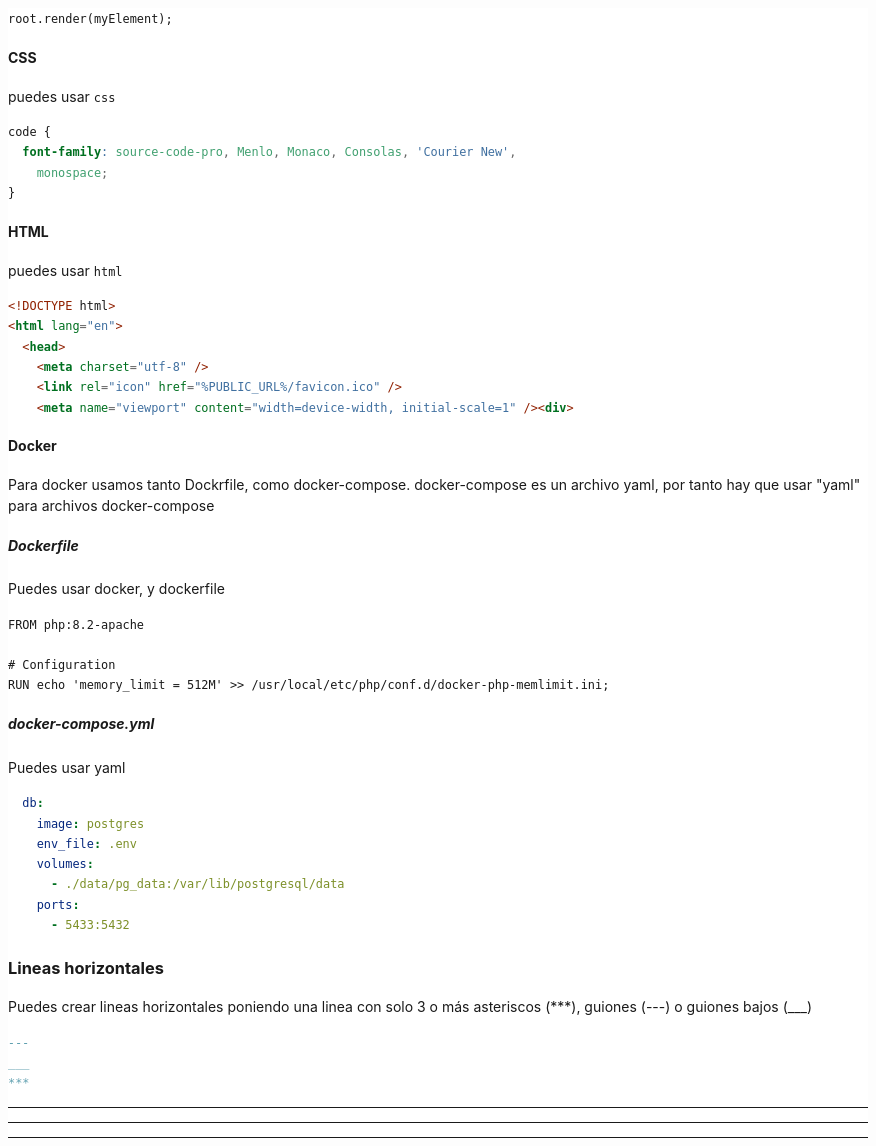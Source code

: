 ```react title="frontend/src/App.js"
root.render(myElement);
```

#### CSS
puedes usar `css`
```css title="frontend/src/index.css"
code {
  font-family: source-code-pro, Menlo, Monaco, Consolas, 'Courier New',
    monospace;
}
```

#### HTML
puedes usar `html`
```html title="frontend/public/index.html"
<!DOCTYPE html>
<html lang="en">
  <head>
    <meta charset="utf-8" />
    <link rel="icon" href="%PUBLIC_URL%/favicon.ico" />
    <meta name="viewport" content="width=device-width, initial-scale=1" /><div>
```

#### Docker
Para docker usamos tanto Dockrfile, como docker-compose.
docker-compose es un archivo yaml, por tanto hay que usar "yaml" para archivos docker-compose

##### Dockerfile
Puedes usar docker, y dockerfile
```docker title="backend/Dockerfile"
FROM php:8.2-apache

# Configuration
RUN echo 'memory_limit = 512M' >> /usr/local/etc/php/conf.d/docker-php-memlimit.ini;
```
##### docker-compose.yml
Puedes usar yaml
```yaml title="docker-compose.yml"
  db:
    image: postgres
    env_file: .env
    volumes:
      - ./data/pg_data:/var/lib/postgresql/data
    ports:
      - 5433:5432
```
### Lineas horizontales
Puedes crear lineas horizontales poniendo una linea con solo 3 o más asteriscos (***), guiones (---) o  guiones bajos (___)
```md
---
___
***
```
---
___
***
